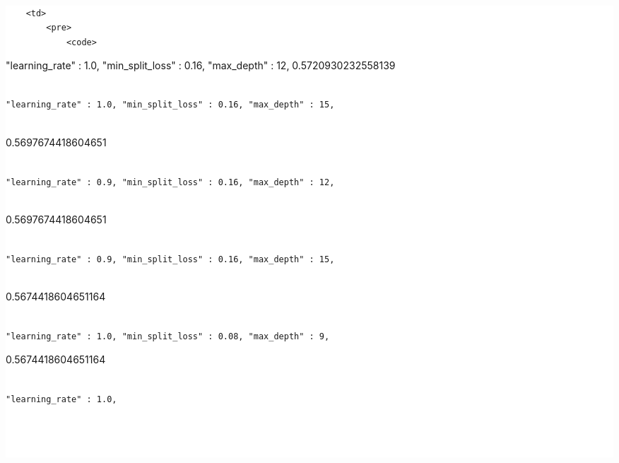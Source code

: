         <td>
            <pre>
                <code>
"learning_rate"     : 1.0,
"min_split_loss"    : 0.16,
"max_depth"         : 12,
                </code>
            </pre>
        </td>
    </tr>
    <tr>
        <td style="text-align: center">0.5720930232558139</td>
        <td>
            <pre>
                <code>
"learning_rate"     : 1.0,
"min_split_loss"    : 0.16,
"max_depth"         : 15,
                </code>
            </pre>
        </td>
    </tr>
    <tr>
        <td style="text-align: center">0.5697674418604651</td>
        <td>
            <pre>
                <code>
"learning_rate"     : 0.9,
"min_split_loss"    : 0.16,
"max_depth"         : 12,
                </code>
            </pre>
        </td>
    </tr>
    <tr>
        <td style="text-align: center">0.5697674418604651</td>
        <td>
            <pre>
                <code>
"learning_rate"     : 0.9,
"min_split_loss"    : 0.16,
"max_depth"         : 15,
                </code>
            </pre>
        </td>
    </tr>
    <tr>
        <td style="text-align: center">0.5674418604651164</td>
        <td>
            <pre>
                <code>
"learning_rate"     : 1.0,
"min_split_loss"    : 0.08,
"max_depth"         : 9,
                </code>
            </pre>
        </td>
    </tr>
    <tr>
        <td style="text-align: center">0.5674418604651164</td>
        <td>
            <pre>
                <code>
"learning_rate"     : 1.0,